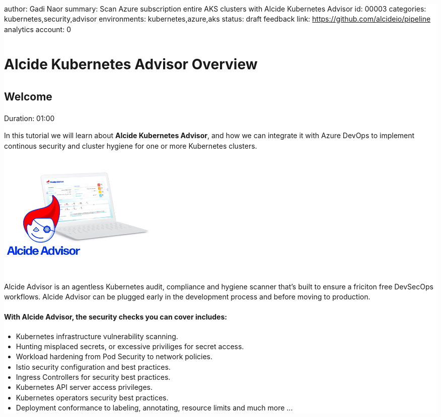 author:            Gadi Naor
summary:           Scan Azure subscription entire AKS clusters with Alcide Kubernetes Advisor
id:                00003
categories:        kubernetes,security,advisor
environments:      kubernetes,azure,aks
status:            draft
feedback link:     https://github.com/alcideio/pipeline
analytics account: 0

# Alcide Kubernetes Advisor Overview

## Welcome
Duration: 01:00

In this tutorial we will learn about **Alcide Kubernetes Advisor**, and how we can integrate it with Azure DevOps to implement continous security and cluster hygiene for one or more Kubernetes clusters.

<img src="img/advisor.png" alt="Alcide Code-to-production secutiry" width="300"/>


Alcide Advisor is an agentless Kubernetes audit, compliance and hygiene scanner that’s built to ensure a friciton free DevSecOps workflows. Alcide Advisor can be plugged early in the development process and before moving to production.

#### With Alcide Advisor, the security checks you can cover includes:

- Kubernetes infrastructure vulnerability scanning.
- Hunting misplaced secrets, or excessive priviliges for secret access.
- Workload hardening from Pod Security to network policies.
- Istio security configuration and best practices.
- Ingress Controllers for security best practices.
- Kubernetes API server access privileges.
- Kubernetes operators security best practices.
- Deployment conformance to labeling, annotating, resource limits and much more ...
